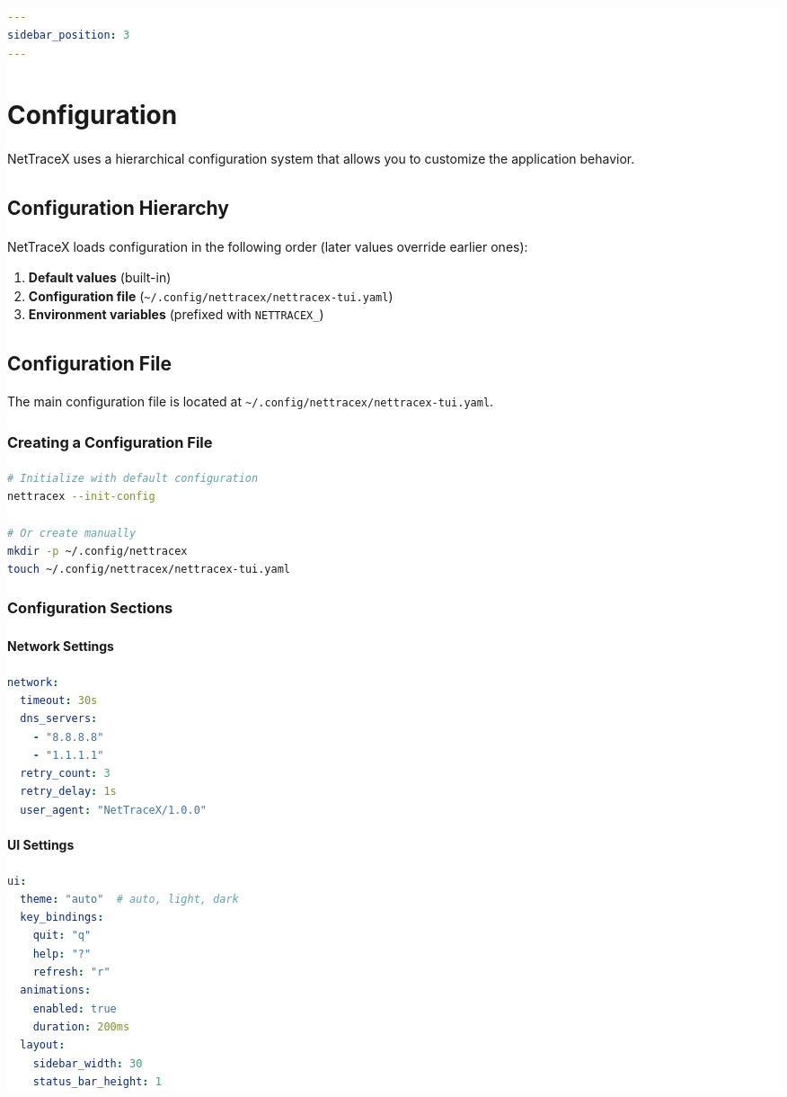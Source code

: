 ```yaml
---
sidebar_position: 3
---
```


# Configuration

NetTraceX uses a hierarchical configuration system that allows you to customize the application behavior.

## Configuration Hierarchy

NetTraceX loads configuration in the following order (later values override earlier ones):

1. **Default values** (built-in)
2. **Configuration file** (`~/.config/nettracex/nettracex-tui.yaml`)
3. **Environment variables** (prefixed with `NETTRACEX_`)

## Configuration File

The main configuration file is located at `~/.config/nettracex/nettracex-tui.yaml`.

### Creating a Configuration File

```bash
# Initialize with default configuration
nettracex --init-config

# Or create manually
mkdir -p ~/.config/nettracex
touch ~/.config/nettracex/nettracex-tui.yaml
```

### Configuration Sections

#### Network Settings

```yaml
network:
  timeout: 30s
  dns_servers:
    - "8.8.8.8"
    - "1.1.1.1"
  retry_count: 3
  retry_delay: 1s
  user_agent: "NetTraceX/1.0.0"
```

#### UI Settings

```yaml
ui:
  theme: "auto"  # auto, light, dark
  key_bindings:
    quit: "q"
    help: "?"
    refresh: "r"
  animations:
    enabled: true
    duration: 200ms
  layout:
    sidebar_width: 30
    status_bar_height: 1
```